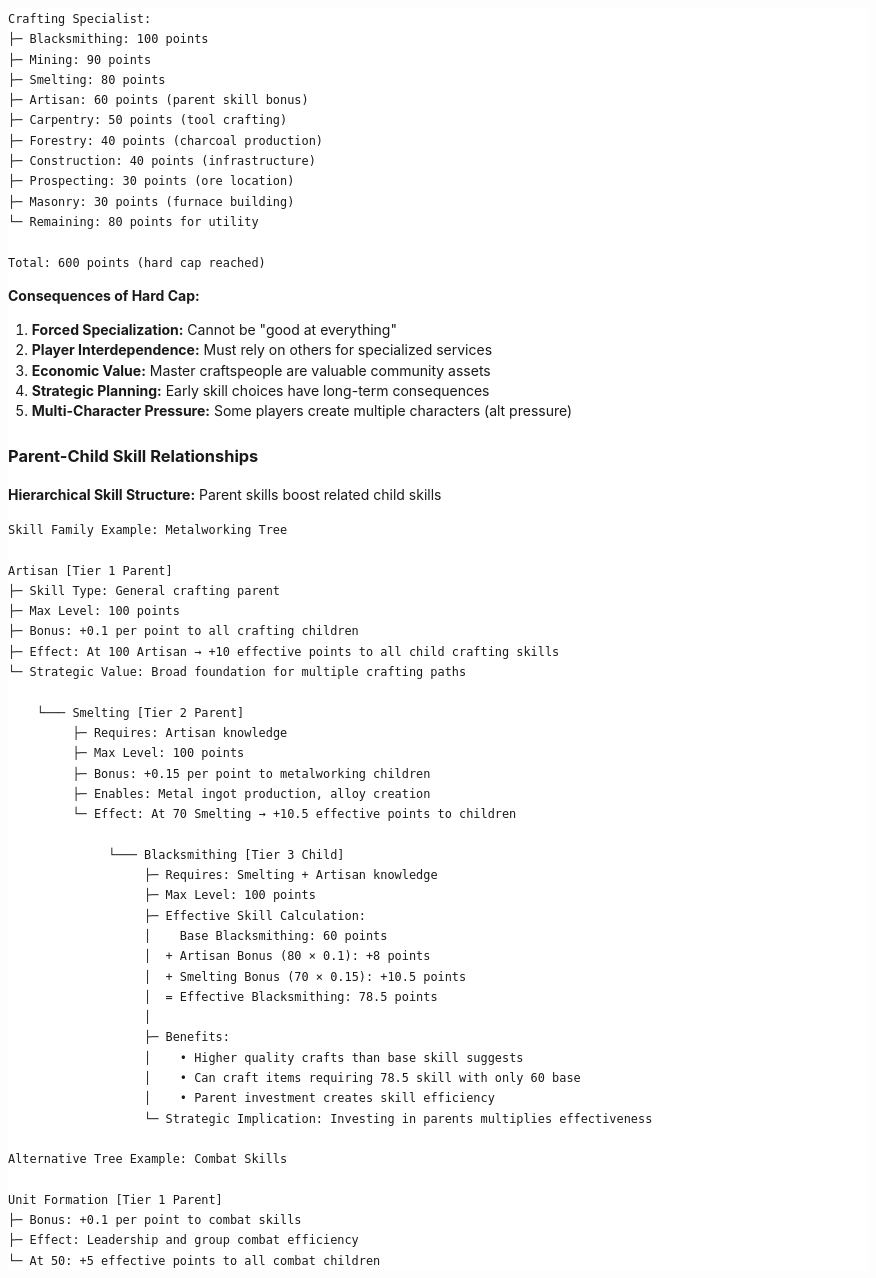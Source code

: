 ```
Crafting Specialist:
├─ Blacksmithing: 100 points
├─ Mining: 90 points
├─ Smelting: 80 points
├─ Artisan: 60 points (parent skill bonus)
├─ Carpentry: 50 points (tool crafting)
├─ Forestry: 40 points (charcoal production)
├─ Construction: 40 points (infrastructure)
├─ Prospecting: 30 points (ore location)
├─ Masonry: 30 points (furnace building)
└─ Remaining: 80 points for utility

Total: 600 points (hard cap reached)
```

**Consequences of Hard Cap:**
1. **Forced Specialization:** Cannot be "good at everything"
2. **Player Interdependence:** Must rely on others for specialized services
3. **Economic Value:** Master craftspeople are valuable community assets
4. **Strategic Planning:** Early skill choices have long-term consequences
5. **Multi-Character Pressure:** Some players create multiple characters (alt pressure)

### Parent-Child Skill Relationships

**Hierarchical Skill Structure:** Parent skills boost related child skills

```
Skill Family Example: Metalworking Tree

Artisan [Tier 1 Parent]
├─ Skill Type: General crafting parent
├─ Max Level: 100 points
├─ Bonus: +0.1 per point to all crafting children
├─ Effect: At 100 Artisan → +10 effective points to all child crafting skills
└─ Strategic Value: Broad foundation for multiple crafting paths

    └─── Smelting [Tier 2 Parent]
         ├─ Requires: Artisan knowledge
         ├─ Max Level: 100 points
         ├─ Bonus: +0.15 per point to metalworking children
         ├─ Enables: Metal ingot production, alloy creation
         └─ Effect: At 70 Smelting → +10.5 effective points to children

              └─── Blacksmithing [Tier 3 Child]
                   ├─ Requires: Smelting + Artisan knowledge
                   ├─ Max Level: 100 points
                   ├─ Effective Skill Calculation:
                   │    Base Blacksmithing: 60 points
                   │  + Artisan Bonus (80 × 0.1): +8 points
                   │  + Smelting Bonus (70 × 0.15): +10.5 points
                   │  = Effective Blacksmithing: 78.5 points
                   │
                   ├─ Benefits:
                   │    • Higher quality crafts than base skill suggests
                   │    • Can craft items requiring 78.5 skill with only 60 base
                   │    • Parent investment creates skill efficiency
                   └─ Strategic Implication: Investing in parents multiplies effectiveness

Alternative Tree Example: Combat Skills

Unit Formation [Tier 1 Parent]
├─ Bonus: +0.1 per point to combat skills
├─ Effect: Leadership and group combat efficiency
└─ At 50: +5 effective points to all combat children
```